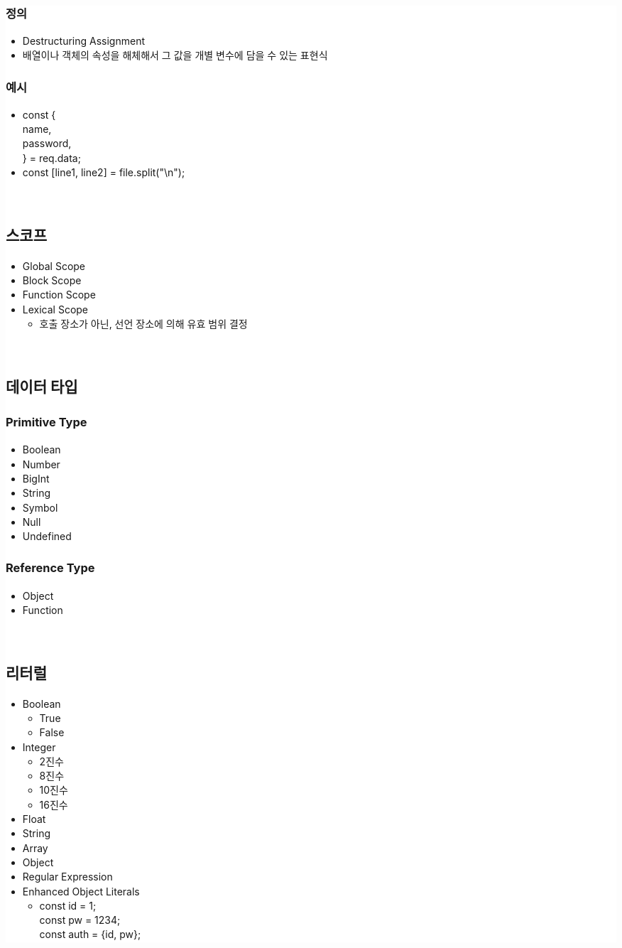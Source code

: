 ### 정의

- Destructuring Assignment
- 배열이나 객체의 속성을 해체해서 그 값을 개별 변수에 담을 수 있는 표현식

### 예시

- const {  
   name,  
   password,  
  } = req.data;
- const [line1, line2] = file.split("\n");

<br>

## 스코프

- Global Scope
- Block Scope
- Function Scope
- Lexical Scope
  - 호출 장소가 아닌, 선언 장소에 의해 유효 범위 결정

<br>

## 데이터 타입

### Primitive Type

- Boolean
- Number
- BigInt
- String
- Symbol
- Null
- Undefined

### Reference Type

- Object
- Function

<br>

## 리터럴

- Boolean
  - True
  - False
- Integer
  - 2진수
  - 8진수
  - 10진수
  - 16진수
- Float
- String
- Array
- Object
- Regular Expression
- Enhanced Object Literals
  - const id = 1;  
    const pw = 1234;  
    const auth = {id, pw};
